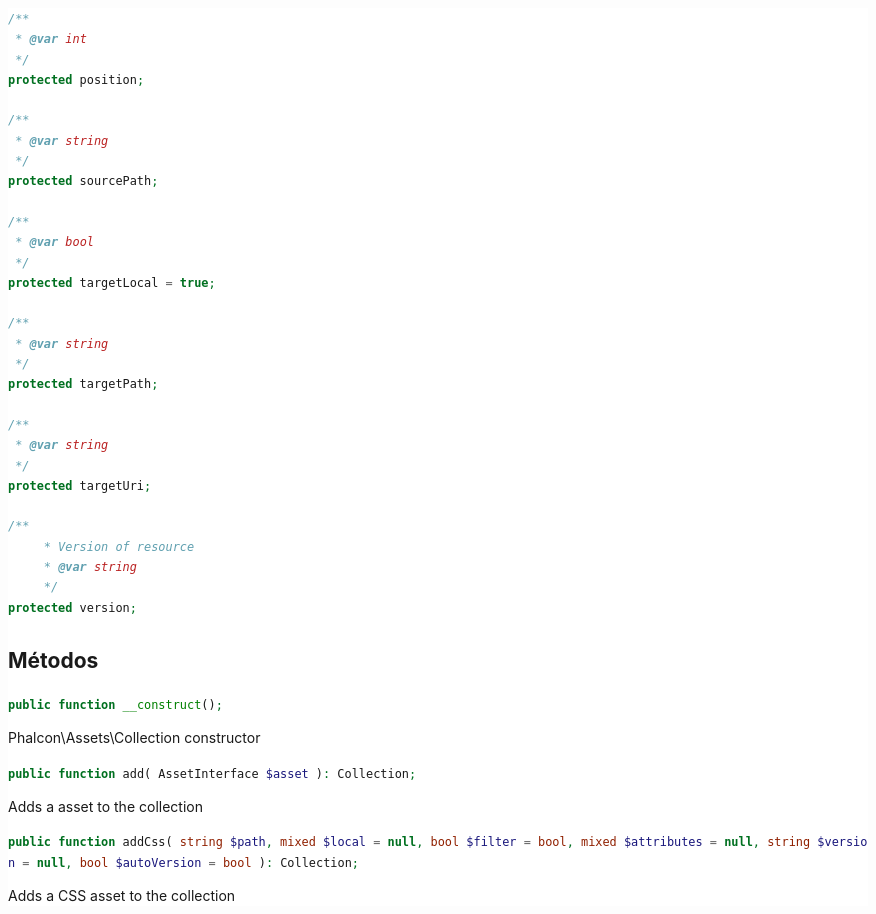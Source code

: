 ```php
/**
 * @var int
 */
protected position;

/**
 * @var string
 */
protected sourcePath;

/**
 * @var bool
 */
protected targetLocal = true;

/**
 * @var string
 */
protected targetPath;

/**
 * @var string
 */
protected targetUri;

/**
     * Version of resource
     * @var string
     */
protected version;

```

## Métodos

```php
public function __construct();
```

Phalcon\Assets\Collection constructor

```php
public function add( AssetInterface $asset ): Collection;
```

Adds a asset to the collection

```php
public function addCss( string $path, mixed $local = null, bool $filter = bool, mixed $attributes = null, string $version = null, bool $autoVersion = bool ): Collection;
```

Adds a CSS asset to the collection
